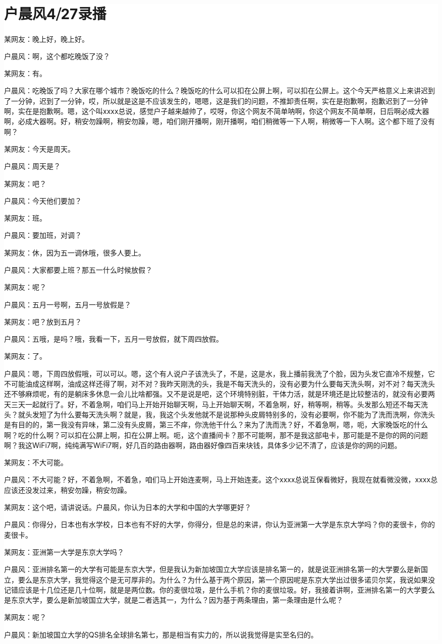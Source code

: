 # 户晨风4⧸27录播

某网友：晚上好，晚上好。

户晨风：啊，这个都吃晚饭了没？

某网友：有。

户晨风：吃晚饭了吗？大家在哪个城市？晚饭吃的什么？晚饭吃的什么可以扣在公屏上啊，可以扣在公屏上。这个今天严格意义上来讲迟到了一分钟，迟到了一分钟，哎，所以就是这是不应该发生的，嗯嗯，这是我们的问题，不推卸责任啊，实在是抱歉啊，抱歉迟到了一分钟啊，实在是抱歉啊。嗯，这个叫xxxx总说，感觉户子越来越帅了，哎呀，你这个网友不简单呐啊，你这个网友不简单啊，日后啊必成大器啊，必成大器啊。好，稍安勿躁啊，稍安勿躁，嗯，咱们刚开播啊，刚开播啊，咱们稍微等一下人啊，稍微等一下人啊。这个都下班了没有啊？

某网友：今天是周天。

户晨风：周天是？

某网友：吧？

户晨风：今天他们要加？

某网友：班。

户晨风：要加班，对调？

某网友：休，因为五一调休哦，很多人要上。

户晨风：大家都要上班？那五一什么时候放假？

某网友：呢？

户晨风：五月一号啊，五月一号放假是？

某网友：吧？放到五月？

户晨风：五哦，是吗？哦，我看一下，五月一号放假，就下周四放假。

某网友：了。

户晨风：嗯，下周四放假哦，可以可以。嗯，这个有人说户子该洗头了，不是，这是水，我上播前我洗了个脸，因为头发它直冷不规整，它不可能油成这样啊，油成这样还得了啊，对不对？我昨天刚洗的头，我是不每天洗头的，没有必要为什么要每天洗头啊，对不对？每天洗头还不够麻烦呢，有的是躺床多休息一会儿比啥都强。又不是说是吧，这个环境特别脏，干体力活，就是环境还是比较整洁的，就没有必要两天三天一起就行了。好，不着急啊，咱们马上开始开始聊天啊，马上开始聊天啊，不着急啊，好，稍等啊，稍等。头发那么短还不每天洗头？就头发短了为什么要每天洗头啊？就是，我，我这个头发他就不是说那种头皮屑特别多的，没有必要啊，你不能为了洗而洗啊，你洗头是有目的的，第一我没有异味，第二没有头皮屑，第三不痒，你洗他干什么？来为了洗而洗？好，不着急啊，嗯，呃，大家晚饭吃的什么啊？吃的什么啊？可以扣在公屏上啊，扣在公屏上啊。呃，这个直播间卡？那不可能啊，那不是我这部电卡，那可能是不是你的网的问题啊？我这WiFi7啊，纯纯满写WiFi7啊，好几百的路由器啊，路由器好像四百来块钱，具体多少记不清了，应该是你的网的问题。

某网友：不大可能。

户晨风：不大可能？好，不着急啊，不着急，咱们马上开始连麦啊，马上开始连麦。这个xxxx总说互保看微好，我现在就看微没微，xxxx总应该还没发过来，稍安勿躁，稍安勿躁。

某网友：这个吧，请讲说话。户晨风，你认为日本的大学和中国的大学哪更好？

户晨风：你得分，日本也有水学校，日本也有不好的大学，你得分，但是总的来讲，你认为亚洲第一大学是东京大学吗？你的麦很卡，你的麦很卡。

某网友：亚洲第一大学是东京大学吗？

户晨风：亚洲排名第一的大学有可能是东京大学，但是我认为新加坡国立大学应该是排名第一的，就是说亚洲排名第一的大学要么是新国立，要么是东京大学，我觉得这个是无可厚非的。为什么？为什么基于两个原因，第一个原因呢是东京大学出过很多诺贝尔奖，我说如果没记错应该是十几位还是几十位啊，就是是两位数。你的麦很垃圾，是什么手机？你的麦很垃圾。好，我接着讲啊，亚洲排名第一的大学要么是东京大学，要么是新加坡国立大学，就是二者选其一，为什么？因为基于两条理由，第一条理由是什么呢？

某网友：呢？

户晨风：新加坡国立大学的QS排名全球排名第七，那是相当有实力的，所以说我觉得是实至名归的。

